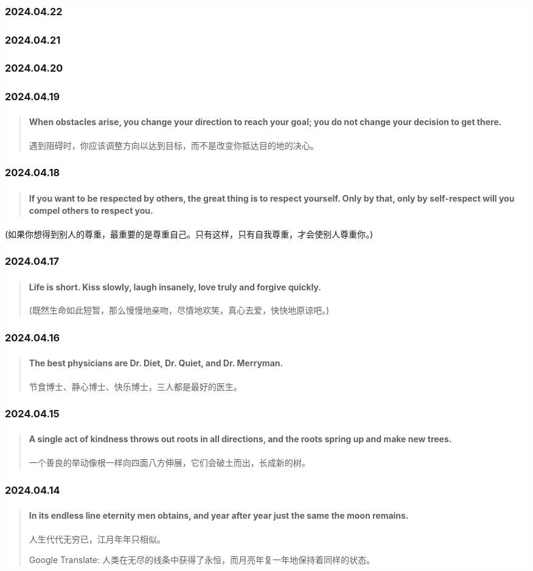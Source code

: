 ### 2024.04.22
> #### 
>

### 2024.04.21
> #### 
>

### 2024.04.20
> #### 
>

### 2024.04.19

> #### When obstacles arise, you change your direction to reach your goal; you do not change your decision to get there.
>
> 遇到阻碍时，你应该调整方向以达到目标，而不是改变你抵达目的地的决心。 

### 2024.04.18
> #### If you want to be respected by others, the great thing is to respect yourself. Only by that, only by self-respect will you compel others to respect you. 
(如果你想得到别人的尊重，最重要的是尊重自己。只有这样，只有自我尊重，才会使别人尊重你。)

### 2024.04.17
> #### Life is short. Kiss slowly, laugh insanely, love truly and forgive quickly.
>
> (既然生命如此短暂，那么慢慢地亲吻，尽情地欢笑，真心去爱，快快地原谅吧。)

### 2024.04.16

> #### The best physicians are Dr. Diet, Dr. Quiet, and Dr. **Merryman**. 
>
> 节食博士、静心博士、快乐博士，三人都是最好的医生。

### 2024.04.15

> #### A single act of kindness throws out roots in all directions, and the roots spring up and make new trees.
>
> 一个善良的举动像根一样向四面八方伸展，它们会破土而出，长成新的树。

### 2024.04.14
> #### In its endless line eternity men obtains, and year after year just the same the moon remains. 
>
> 人生代代无穷已，江月年年只相似。 
>
> Google Translate:  人类在无尽的线条中获得了永恒，而月亮年复一年地保持着同样的状态。
